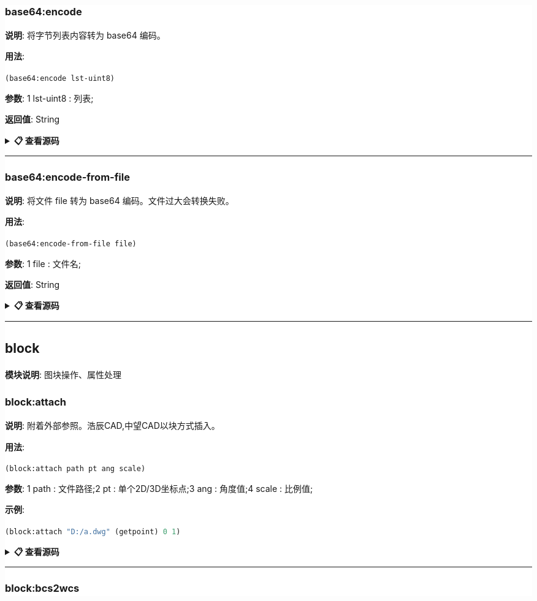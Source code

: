 ### base64:encode

**说明**: 将字节列表内容转为 base64 编码。

**用法**:
```lisp
(base64:encode lst-uint8)
```

**参数**: 1 lst-uint8  : 列表;

**返回值**: String

<details><summary><strong>📋 查看源码</strong></summary></details>

---

### base64:encode-from-file

**说明**: 将文件 file 转为 base64 编码。文件过大会转换失败。

**用法**:
```lisp
(base64:encode-from-file file)
```

**参数**: 1 file  : 文件名;

**返回值**: String

<details><summary><strong>📋 查看源码</strong></summary></details>

---

## block

**模块说明**: 图块操作、属性处理

### block:attach

**说明**: 附着外部参照。浩辰CAD,中望CAD以块方式插入。

**用法**:
```lisp
(block:attach path pt ang scale)
```

**参数**: 1 path  : 文件路径;2 pt  : 单个2D/3D坐标点;3 ang  : 角度值;4 scale  : 比例值;

**示例**:
```lisp
(block:attach "D:/a.dwg" (getpoint) 0 1)
```

<details><summary><strong>📋 查看源码</strong></summary></details>

---

### block:bcs2wcs

